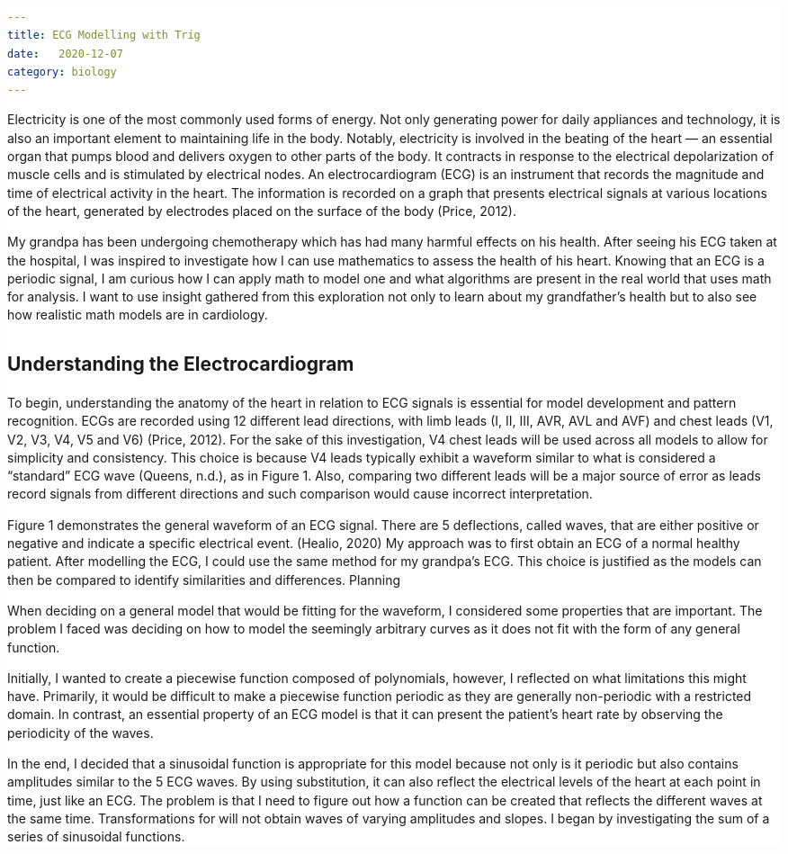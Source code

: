 ```yaml
---
title: ECG Modelling with Trig
date:   2020-12-07
category: biology
---
```


Electricity is one of the most commonly used forms of energy. Not only generating power for daily appliances and technology, it is also an important element to maintaining life in the body. Notably, electricity is involved in the beating of the heart — an essential organ that pumps blood and delivers oxygen to other parts of the body. It contracts in response to the electrical depolarization of muscle cells and is stimulated by electrical nodes. An electrocardiogram (ECG) is an instrument that records the magnitude and time of electrical activity in the heart. The information is recorded on a graph that presents electrical signals at various locations of the heart, generated by electrodes placed on the surface of the body (Price, 2012). 

My grandpa has been undergoing chemotherapy which has had many harmful effects on his health. After seeing his ECG taken at the hospital, I was inspired to investigate how I can use mathematics to assess the health of his heart. Knowing that an ECG is a periodic signal, I am curious how I can apply math to model one and what algorithms are present in the real world that uses math for analysis. I want to use insight gathered from this exploration not only to learn about my grandfather’s health but to also see how realistic math models are in cardiology. 

## Understanding the Electrocardiogram

To begin, understanding the anatomy of the heart in relation to ECG signals is essential for model development and pattern recognition. ECGs are recorded using 12 different lead directions, with limb leads (I, II, III, AVR, AVL and AVF) and chest leads (V1, V2, V3, V4, V5 and V6) (Price, 2012). For the sake of this investigation, V4 chest leads will be used across all models to allow for simplicity and consistency. This choice is because V4 leads typically exhibit a waveform similar to what is considered a “standard” ECG wave (Queens, n.d.), as in Figure 1. Also, comparing two different leads will be a major source of error as leads record signals from different directions and such comparison would cause incorrect interpretation.  

Figure 1 demonstrates the general waveform of an ECG signal. There are 5 deflections, called waves, that are either positive or negative and indicate a specific electrical event. (Healio, 2020) My approach was to first obtain an ECG of a normal healthy patient. After modelling the ECG, I could use the same method for my grandpa’s ECG. This choice is justified as the models can then be compared to identify similarities and differences.
Planning

When deciding on a general model that would be fitting for the waveform, I considered some properties that are important. The problem I faced was deciding on how to model the seemingly arbitrary curves as it does not fit with the form of any general function. 

Initially, I wanted to create a piecewise function composed of polynomials, however, I reflected on what limitations this might have. Primarily, it would be difficult to make a piecewise function periodic as they are generally non-periodic with a restricted domain. In contrast, an essential property of an ECG model is that it can present the patient’s heart rate by observing the periodicity of the waves.  

In the end, I decided that a sinusoidal function is appropriate for this model because not only is it periodic but also contains amplitudes similar to the 5 ECG waves. By using substitution, it can also reflect the electrical levels of the heart at each point in time, just like an ECG. The problem is that I need to figure out how a function can be created that reflects the different waves at the same time. Transformations for  will not obtain waves of varying amplitudes and slopes. I began by investigating the sum of a series of sinusoidal functions. 
